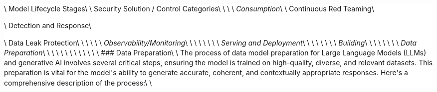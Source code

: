   <tr>\
   <td>Model Lifecycle Stages\
   </td>\
   <td colspan="2" >Security Solution / Control Categories\
   </td>\
  </tr>\
  <tr>\
   <td><em>Consumption</em>\
   </td>\
   <td>Continuous Red Teaming\
<p>\
Detection and Response\
<p>\
Data Leak Protection\
   </td>\
   <td>\
   </td>\
  </tr>\
  <tr>\
   <td><em>Observability/Monitoring</em>\
   </td>\
   <td>\
   </td>\
   <td>\
   </td>\
  </tr>\
  <tr>\
   <td><em>Serving and Deployment</em>\
   </td>\
   <td>\
   </td>\
   <td>\
   </td>\
  </tr>\
  <tr>\
   <td><em>Building</em>\
   </td>\
   <td>\
   </td>\
   <td>\
   </td>\
  </tr>\
  <tr>\
   <td><em>Data Preparation</em>\
   </td>\
   <td>\
   </td>\
   <td>\
   </td>\
  </tr>\
</table>\
\
\
 \
\
\
### Data Preparation\
\
The process of data model preparation for Large Language Models (LLMs) and generative AI involves several critical steps, ensuring the model is trained on high-quality, diverse, and relevant datasets. This preparation is vital for the model's ability to generate accurate, coherent, and contextually appropriate responses. Here's a comprehensive description of the process:\
\